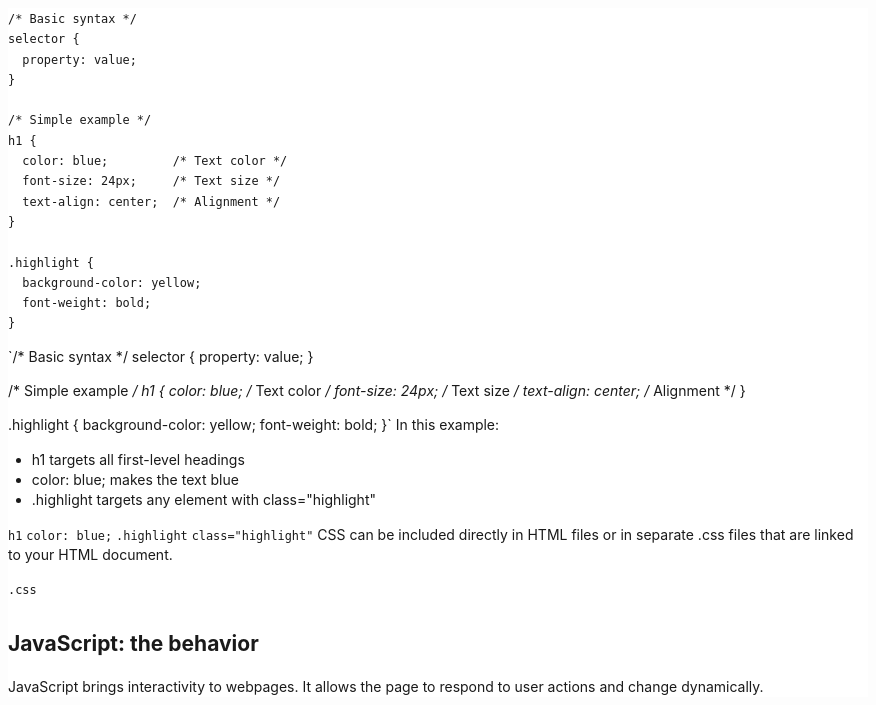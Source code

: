 ```
/* Basic syntax */
selector {
  property: value;
}

/* Simple example */
h1 {
  color: blue;         /* Text color */
  font-size: 24px;     /* Text size */
  text-align: center;  /* Alignment */
}

.highlight {
  background-color: yellow;
  font-weight: bold;
}
```

`/* Basic syntax */
selector {
  property: value;
}

/* Simple example */
h1 {
  color: blue;         /* Text color */
  font-size: 24px;     /* Text size */
  text-align: center;  /* Alignment */
}

.highlight {
  background-color: yellow;
  font-weight: bold;
}`
In this example:

- h1 targets all first-level headings
- color: blue; makes the text blue
- .highlight targets any element with class="highlight"

`h1`
`color: blue;`
`.highlight`
`class="highlight"`
CSS can be included directly in HTML files or in separate .css files that are linked to your HTML document.

`.css`

## JavaScript: the behavior ​

JavaScript brings interactivity to webpages. It allows the page to respond to user actions and change dynamically.
